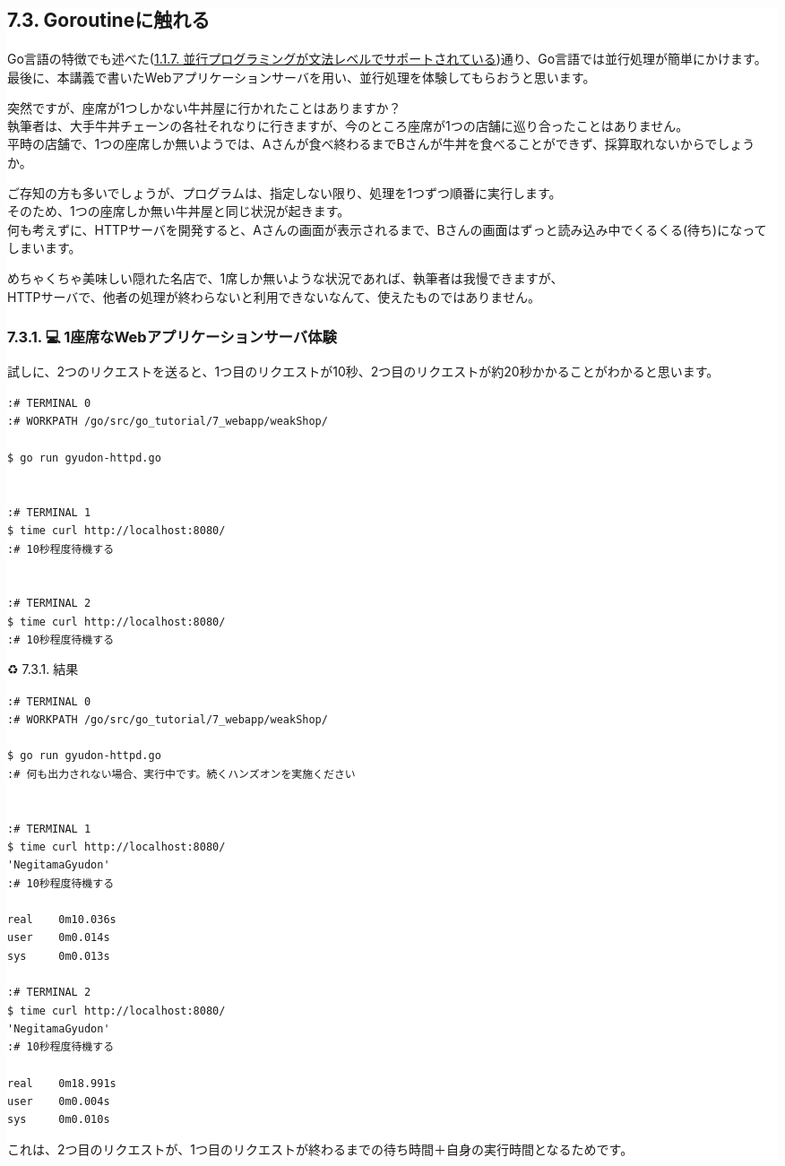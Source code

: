 ## 7.3. Goroutineに触れる
Go言語の特徴でも述べた([1.1.7. 並行プログラミングが文法レベルでサポートされている]())通り、Go言語では並行処理が簡単にかけます。  
最後に、本講義で書いたWebアプリケーションサーバを用い、並行処理を体験してもらおうと思います。  

突然ですが、座席が1つしかない牛丼屋に行かれたことはありますか？  
執筆者は、大手牛丼チェーンの各社それなりに行きますが、今のところ座席が1つの店舗に巡り合ったことはありません。  
平時の店舗で、1つの座席しか無いようでは、Aさんが食べ終わるまでBさんが牛丼を食べることができず、採算取れないからでしょうか。  

ご存知の方も多いでしょうが、プログラムは、指定しない限り、処理を1つずつ順番に実行します。  
そのため、1つの座席しか無い牛丼屋と同じ状況が起きます。  
何も考えずに、HTTPサーバを開発すると、Aさんの画面が表示されるまで、Bさんの画面はずっと読み込み中でくるくる(待ち)になってしまいます。  

めちゃくちゃ美味しい隠れた名店で、1席しか無いような状況であれば、執筆者は我慢できますが、  
HTTPサーバで、他者の処理が終わらないと利用できないなんて、使えたものではありません。  

### 7.3.1. :computer: 1座席なWebアプリケーションサーバ体験
試しに、2つのリクエストを送ると、1つ目のリクエストが10秒、2つ目のリクエストが約20秒かかることがわかると思います。  

```shell
:# TERMINAL 0
:# WORKPATH /go/src/go_tutorial/7_webapp/weakShop/

$ go run gyudon-httpd.go


:# TERMINAL 1
$ time curl http://localhost:8080/
:# 10秒程度待機する


:# TERMINAL 2
$ time curl http://localhost:8080/
:# 10秒程度待機する
```
:recycle: 7.3.1. 結果
```shell
:# TERMINAL 0
:# WORKPATH /go/src/go_tutorial/7_webapp/weakShop/

$ go run gyudon-httpd.go
:# 何も出力されない場合、実行中です。続くハンズオンを実施ください


:# TERMINAL 1
$ time curl http://localhost:8080/
'NegitamaGyudon'
:# 10秒程度待機する

real    0m10.036s
user    0m0.014s
sys     0m0.013s

:# TERMINAL 2
$ time curl http://localhost:8080/
'NegitamaGyudon'
:# 10秒程度待機する

real    0m18.991s
user    0m0.004s
sys     0m0.010s

```
これは、2つ目のリクエストが、1つ目のリクエストが終わるまでの待ち時間＋自身の実行時間となるためです。  
